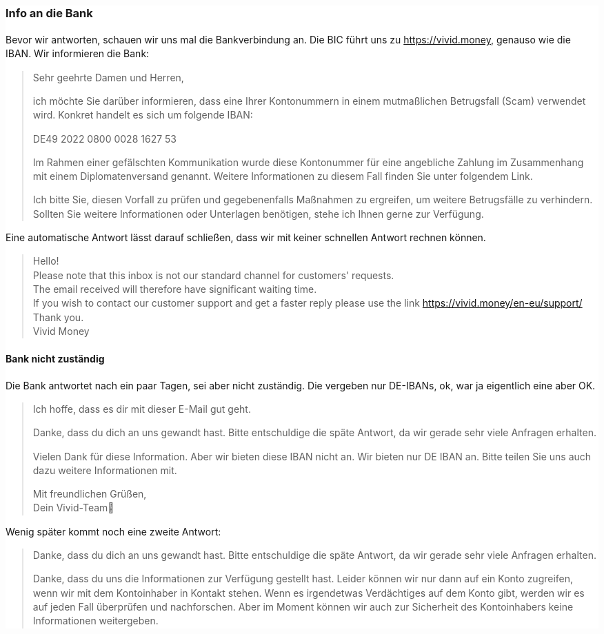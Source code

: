 ### Info an die Bank

Bevor wir antworten, schauen wir uns mal die Bankverbindung an. Die BIC führt uns zu https://vivid.money, genauso wie die IBAN. Wir informieren die Bank:

> Sehr geehrte Damen und Herren,  
>   
> ich möchte Sie darüber informieren, dass eine Ihrer Kontonummern in einem mutmaßlichen Betrugsfall (Scam) verwendet wird. Konkret handelt es sich um folgende IBAN:  
>   
> DE49 2022 0800 0028 1627 53  
>   
> Im Rahmen einer gefälschten Kommunikation wurde diese Kontonummer für eine angebliche Zahlung im Zusammenhang mit einem Diplomatenversand genannt. Weitere Informationen zu diesem Fall finden Sie unter folgendem Link.   
>   
> Ich bitte Sie, diesen Vorfall zu prüfen und gegebenenfalls Maßnahmen zu ergreifen, um weitere Betrugsfälle zu verhindern. Sollten Sie weitere Informationen oder Unterlagen benötigen, stehe ich Ihnen gerne zur Verfügung. 

Eine automatische Antwort lässt darauf schließen, dass wir mit keiner schnellen Antwort rechnen können.

> Hello!  
> Please note that this inbox is not our standard channel for customers' requests.  
> The email received will therefore have significant waiting time.  
> If you wish to contact our customer support and get a faster reply please use the link https://vivid.money/en-eu/support/  
> Thank you.  
> Vivid Money


#### Bank nicht zuständig

Die Bank antwortet nach ein paar Tagen, sei aber nicht zuständig. Die vergeben nur DE-IBANs, ok, war ja eigentlich eine aber OK.

> Ich hoffe, dass es dir mit dieser E-Mail gut geht.  
>   
> Danke, dass du dich an uns gewandt hast. Bitte entschuldige die späte Antwort, da wir gerade sehr viele Anfragen erhalten.  
>   
> Vielen Dank für diese Information. Aber wir bieten diese IBAN nicht an. Wir bieten nur DE IBAN an. Bitte teilen Sie uns auch dazu weitere Informationen mit.  
>   
> Mit freundlichen Grüßen,  
> Dein Vivid-Team💜  

Wenig später kommt noch eine zweite Antwort:

> Danke, dass du dich an uns gewandt hast. Bitte entschuldige die späte Antwort, da wir gerade sehr viele Anfragen erhalten.  
>   
> Danke, dass du uns die Informationen zur Verfügung gestellt hast. Leider können wir nur dann auf ein Konto zugreifen, wenn wir mit dem Kontoinhaber in Kontakt stehen. Wenn es irgendetwas Verdächtiges auf dem Konto gibt, werden wir es auf jeden Fall überprüfen und nachforschen. Aber im Moment können wir auch zur Sicherheit des Kontoinhabers keine Informationen weitergeben.  
   